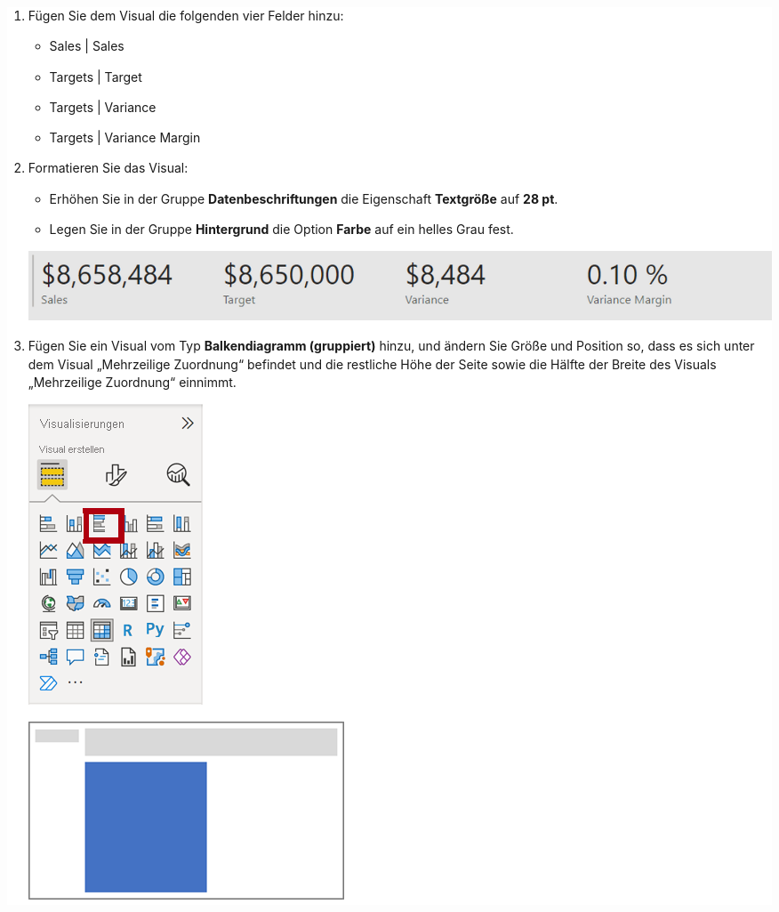 1. Fügen Sie dem Visual die folgenden vier Felder hinzu:

    - Sales \| Sales

    - Targets \| Target

    - Targets \| Variance

    - Targets \| Variance Margin

1. Formatieren Sie das Visual:

    - Erhöhen Sie in der Gruppe **Datenbeschriftungen** die Eigenschaft **Textgröße** auf **28 pt**.

    - Legen Sie in der Gruppe **Hintergrund** die Option **Farbe** auf ein helles Grau fest.

    ![Bild 79](Linked_image_Files/07-design-report-in-power-bi-desktop_image53.png)

1. Fügen Sie ein Visual vom Typ **Balkendiagramm (gruppiert)** hinzu, und ändern Sie Größe und Position so, dass es sich unter dem Visual „Mehrzeilige Zuordnung“ befindet und die restliche Höhe der Seite sowie die Hälfte der Breite des Visuals „Mehrzeilige Zuordnung“ einnimmt.

    ![Bild 59](Linked_image_Files/07-design-report-in-power-bi-desktop_image54.png)

    ![Bild 78](Linked_image_Files/07-design-report-in-power-bi-desktop_image55.png)
